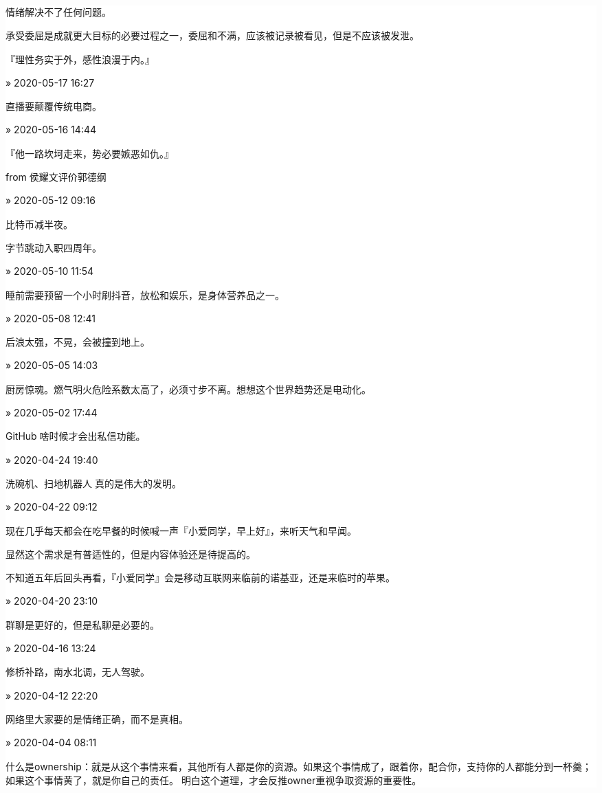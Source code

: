 情绪解决不了任何问题。

承受委屈是成就更大目标的必要过程之一，委屈和不满，应该被记录被看见，但是不应该被发泄。

『理性务实于外，感性浪漫于内。』

&raquo; 2020-05-17 16:27

直播要颠覆传统电商。

&raquo; 2020-05-16 14:44

『他一路坎坷走来，势必要嫉恶如仇。』

from 侯耀文评价郭德纲

&raquo; 2020-05-12 09:16

比特币减半夜。

字节跳动入职四周年。

&raquo; 2020-05-10 11:54

睡前需要预留一个小时刷抖音，放松和娱乐，是身体营养品之一。

&raquo; 2020-05-08 12:41

后浪太强，不晃，会被撞到地上。

&raquo; 2020-05-05 14:03

厨房惊魂。燃气明火危险系数太高了，必须寸步不离。想想这个世界趋势还是电动化。

&raquo; 2020-05-02 17:44

GitHub 啥时候才会出私信功能。

&raquo; 2020-04-24 19:40

洗碗机、扫地机器人 真的是伟大的发明。

&raquo; 2020-04-22 09:12

现在几乎每天都会在吃早餐的时候喊一声『小爱同学，早上好』，来听天气和早闻。

显然这个需求是有普适性的，但是内容体验还是待提高的。

不知道五年后回头再看，『小爱同学』会是移动互联网来临前的诺基亚，还是来临时的苹果。

&raquo; 2020-04-20 23:10

群聊是更好的，但是私聊是必要的。

&raquo; 2020-04-16 13:24

修桥补路，南水北调，无人驾驶。

&raquo; 2020-04-12 22:20

网络里大家要的是情绪正确，而不是真相。

&raquo; 2020-04-04 08:11

什么是ownership：就是从这个事情来看，其他所有人都是你的资源。如果这个事情成了，跟着你，配合你，支持你的人都能分到一杯羹；如果这个事情黄了，就是你自己的责任。
明白这个道理，才会反推owner重视争取资源的重要性。
